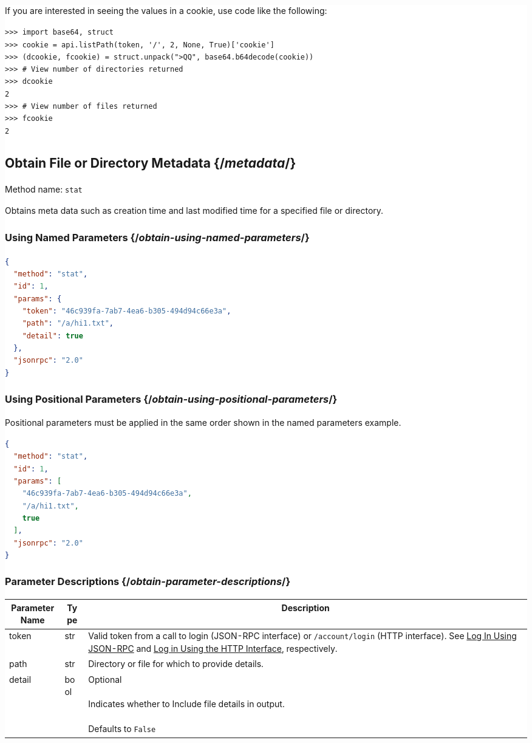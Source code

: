 If you are interested in seeing the values in a cookie, use code like the following:

```
>>> import base64, struct
>>> cookie = api.listPath(token, '/', 2, None, True)['cookie']
>>> (dcookie, fcookie) = struct.unpack(">QQ", base64.b64decode(cookie))
>>> # View number of directories returned
>>> dcookie
2
>>> # View number of files returned
>>> fcookie
2
```

## Obtain File or Directory Metadata  {/*metadata*/}
Method name: `stat`

Obtains meta data such as creation time and last modified time for a specified file or directory.

### Using Named Parameters {/*obtain-using-named-parameters*/}
```JSON
{
  "method": "stat",
  "id": 1,
  "params": {
    "token": "46c939fa-7ab7-4ea6-b305-494d94c66e3a",
    "path": "/a/hi1.txt",
    "detail": true
  },
  "jsonrpc": "2.0"
}
```

### Using Positional Parameters {/*obtain-using-positional-parameters*/}
Positional parameters must be applied in the same order shown in the named parameters example.

```JSON
{
  "method": "stat",
  "id": 1,
  "params": [
    "46c939fa-7ab7-4ea6-b305-494d94c66e3a",
    "/a/hi1.txt",
    true
  ],
  "jsonrpc": "2.0"
}
```

### Parameter Descriptions {/*obtain-parameter-descriptions*/}
| Parameter Name | Type | Description |
| --- | --- | --- |
| token | str |  Valid token from a call to login (JSON-RPC interface) or `/account/login` (HTTP interface). See [Log In Using JSON-RPC](/delivery/storage/apis/api_calls/logging_in_using_the_json_rpc_interface) and [Log in Using the HTTP Interface](/delivery/storage/apis/api_calls/logging_in_using_http_interface), respectively.   |
| path | str | Directory or file for which to provide details. |
| detail | bool | Optional<br /><br />Indicates whether to Include file details in output.<br /><br />Defaults to `False` |
